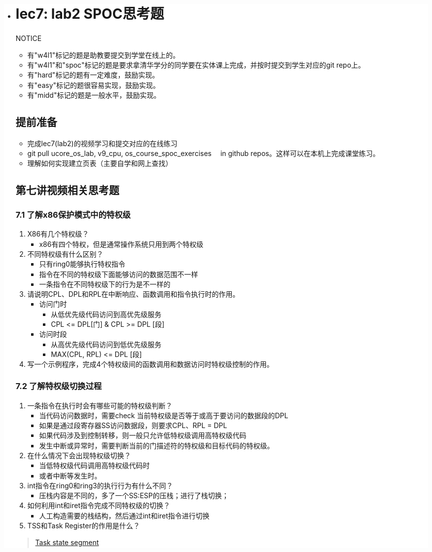 * # lec7: lab2 SPOC思考题

  NOTICE

  - 有"w4l1"标记的题是助教要提交到学堂在线上的。
  - 有"w4l1"和"spoc"标记的题是要求拿清华学分的同学要在实体课上完成，并按时提交到学生对应的git repo上。
  - 有"hard"标记的题有一定难度，鼓励实现。
  - 有"easy"标记的题很容易实现，鼓励实现。
  - 有"midd"标记的题是一般水平，鼓励实现。

  ## 提前准备

  - 完成lec7(lab2)的视频学习和提交对应的在线练习
  - git pull ucore_os_lab, v9_cpu, os_course_spoc_exercises 　in github repos。这样可以在本机上完成课堂练习。
  - 理解如何实现建立页表（主要自学和网上查找）

  ## 第七讲视频相关思考题

  ### 7.1 了解x86保护模式中的特权级

  1. X86有几个特权级？
     - x86有四个特权，但是通常操作系统只用到两个特权级
  2. 不同特权级有什么区别？
     - 只有ring0能够执行特权指令
     - 指令在不同的特权级下面能够访问的数据范围不一样
     - 一条指令在不同特权级下的行为是不一样的
  3. 请说明CPL、DPL和RPL在中断响应、函数调用和指令执行时的作用。
     - 访问门时
       - 从低优先级代码访问到高优先级服务
       - CPL <= DPL[门] & CPL >= DPL [段]
     - 访问时段
       - 从高优先级代码访问到低优先级服务
       - MAX(CPL, RPL) <= DPL [段]
  4. 写一个示例程序，完成4个特权级间的函数调用和数据访问时特权级控制的作用。

  ### 7.2 了解特权级切换过程

  1. 一条指令在执行时会有哪些可能的特权级判断？
     - 当代码访问数据时，需要check 当前特权级是否等于或高于要访问的数据段的DPL
     - 如果是通过段寄存器SS访问数据段，则要求CPL、RPL = DPL
     - 如果代码涉及到控制转移，则一般只允许低特权级调用高特权级代码
     - 发生中断或异常时，需要判断当前的门描述符的特权级和目标代码的特权级。
  2. 在什么情况下会出现特权级切换？
     - 当低特权级代码调用高特权级代码时
     - 或者中断等发生时。
  3. int指令在ring0和ring3的执行行为有什么不同？
     - 压栈内容是不同的，多了一个SS:ESP的压栈；进行了栈切换；
  4. 如何利用int和iret指令完成不同特权级的切换？
     - 人工构造需要的栈结构，然后通过int和iret指令进行切换
  5. TSS和Task Register的作用是什么？

  > [Task state segment](https://en.wikipedia.org/wiki/Task_state_segment)

